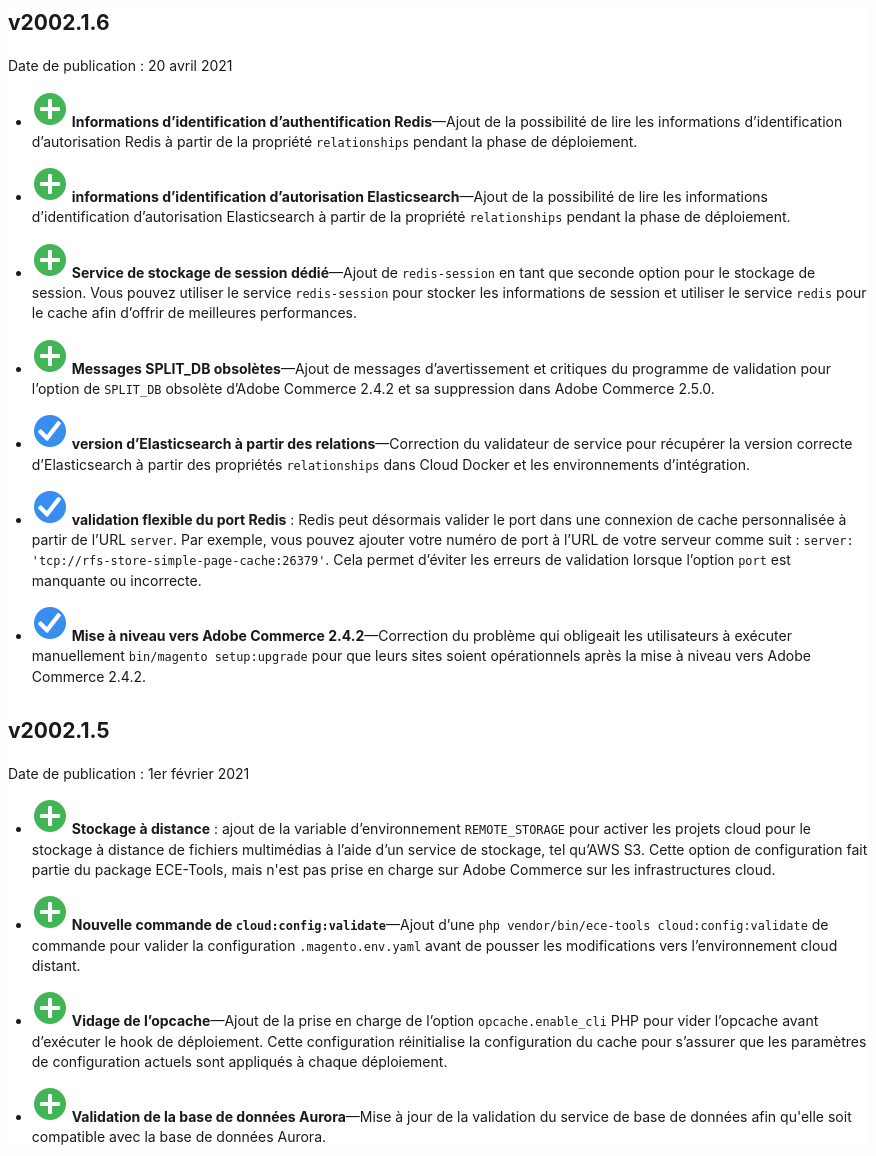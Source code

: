## v2002.1.6

Date de publication : 20 avril 2021

- ![nouvelle icône](../../assets/new.svg) **Informations d’identification d’authentification Redis**—Ajout de la possibilité de lire les informations d’identification d’autorisation Redis à partir de la propriété `relationships` pendant la phase de déploiement.

- ![nouvelle icône](../../assets/new.svg) **informations d’identification d’autorisation Elasticsearch**—Ajout de la possibilité de lire les informations d’identification d’autorisation Elasticsearch à partir de la propriété `relationships` pendant la phase de déploiement.

- ![nouvelle icône](../../assets/new.svg) **Service de stockage de session dédié**—Ajout de `redis-session` en tant que seconde option pour le stockage de session. Vous pouvez utiliser le service `redis-session` pour stocker les informations de session et utiliser le service `redis` pour le cache afin d’offrir de meilleures performances.

- ![nouvelle icône](../../assets/new.svg) **Messages SPLIT_DB obsolètes**—Ajout de messages d’avertissement et critiques du programme de validation pour l’option de `SPLIT_DB` obsolète d’Adobe Commerce 2.4.2 et sa suppression dans Adobe Commerce 2.5.0.

- ![icône de correction](../../assets/fix.svg) **version d’Elasticsearch à partir des relations**—Correction du validateur de service pour récupérer la version correcte d’Elasticsearch à partir des propriétés `relationships` dans Cloud Docker et les environnements d’intégration.

- ![icône de correction](../../assets/fix.svg) **validation flexible du port Redis** : Redis peut désormais valider le port dans une connexion de cache personnalisée à partir de l’URL `server`. Par exemple, vous pouvez ajouter votre numéro de port à l’URL de votre serveur comme suit : `server: 'tcp://rfs-store-simple-page-cache:26379'`. Cela permet d’éviter les erreurs de validation lorsque l’option `port` est manquante ou incorrecte.

- ![icône de correction](../../assets/fix.svg) **Mise à niveau vers Adobe Commerce 2.4.2**—Correction du problème qui obligeait les utilisateurs à exécuter manuellement `bin/magento setup:upgrade` pour que leurs sites soient opérationnels après la mise à niveau vers Adobe Commerce 2.4.2.

## v2002.1.5

Date de publication : 1er février 2021

- ![nouvelle icône](../../assets/new.svg) **Stockage à distance** : ajout de la variable d’environnement `REMOTE_STORAGE` pour activer les projets cloud pour le stockage à distance de fichiers multimédias à l’aide d’un service de stockage, tel qu’AWS S3. Cette option de configuration fait partie du package ECE-Tools, mais n&#39;est pas prise en charge sur Adobe Commerce sur les infrastructures cloud.

- ![nouvelle icône](../../assets/new.svg) **Nouvelle commande de `cloud:config:validate`**—Ajout d’une `php vendor/bin/ece-tools cloud:config:validate` de commande pour valider la configuration `.magento.env.yaml` avant de pousser les modifications vers l’environnement cloud distant.

- ![nouvelle icône](../../assets/new.svg) **Vidage de l’opcache**—Ajout de la prise en charge de l’option `opcache.enable_cli` PHP pour vider l’opcache avant d’exécuter le hook de déploiement. Cette configuration réinitialise la configuration du cache pour s’assurer que les paramètres de configuration actuels sont appliqués à chaque déploiement.

- ![nouvelle icône](../../assets/new.svg) **Validation de la base de données Aurora**—Mise à jour de la validation du service de base de données afin qu&#39;elle soit compatible avec la base de données Aurora.
